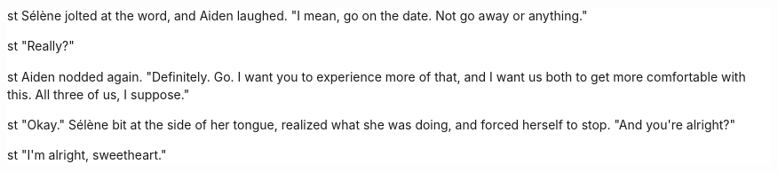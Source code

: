 st Sélène jolted at the word, and Aiden laughed. "I mean, go on the date. Not go away or anything."

st "Really?"

st Aiden nodded again. "Definitely. Go. I want you to experience more of that, and I want us both to get more comfortable with this. All three of us, I suppose."

st "Okay." Sélène bit at the side of her tongue, realized what she was doing, and forced herself to stop. "And you're alright?"

st "I'm alright, sweetheart."

